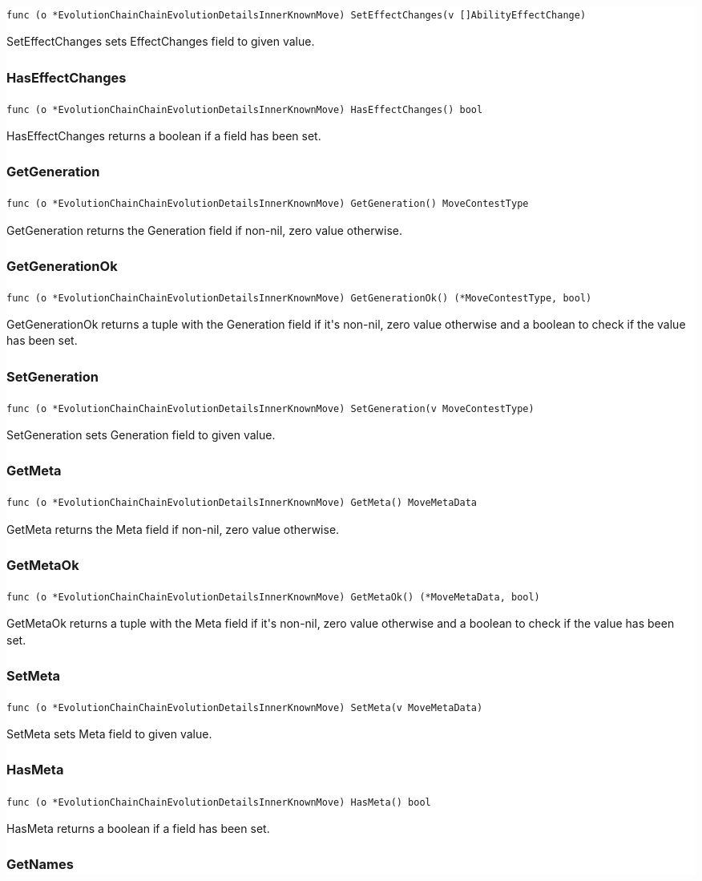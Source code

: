 `func (o *EvolutionChainChainEvolutionDetailsInnerKnownMove) SetEffectChanges(v []AbilityEffectChange)`

SetEffectChanges sets EffectChanges field to given value.

### HasEffectChanges

`func (o *EvolutionChainChainEvolutionDetailsInnerKnownMove) HasEffectChanges() bool`

HasEffectChanges returns a boolean if a field has been set.

### GetGeneration

`func (o *EvolutionChainChainEvolutionDetailsInnerKnownMove) GetGeneration() MoveContestType`

GetGeneration returns the Generation field if non-nil, zero value otherwise.

### GetGenerationOk

`func (o *EvolutionChainChainEvolutionDetailsInnerKnownMove) GetGenerationOk() (*MoveContestType, bool)`

GetGenerationOk returns a tuple with the Generation field if it's non-nil, zero value otherwise
and a boolean to check if the value has been set.

### SetGeneration

`func (o *EvolutionChainChainEvolutionDetailsInnerKnownMove) SetGeneration(v MoveContestType)`

SetGeneration sets Generation field to given value.


### GetMeta

`func (o *EvolutionChainChainEvolutionDetailsInnerKnownMove) GetMeta() MoveMetaData`

GetMeta returns the Meta field if non-nil, zero value otherwise.

### GetMetaOk

`func (o *EvolutionChainChainEvolutionDetailsInnerKnownMove) GetMetaOk() (*MoveMetaData, bool)`

GetMetaOk returns a tuple with the Meta field if it's non-nil, zero value otherwise
and a boolean to check if the value has been set.

### SetMeta

`func (o *EvolutionChainChainEvolutionDetailsInnerKnownMove) SetMeta(v MoveMetaData)`

SetMeta sets Meta field to given value.

### HasMeta

`func (o *EvolutionChainChainEvolutionDetailsInnerKnownMove) HasMeta() bool`

HasMeta returns a boolean if a field has been set.

### GetNames
